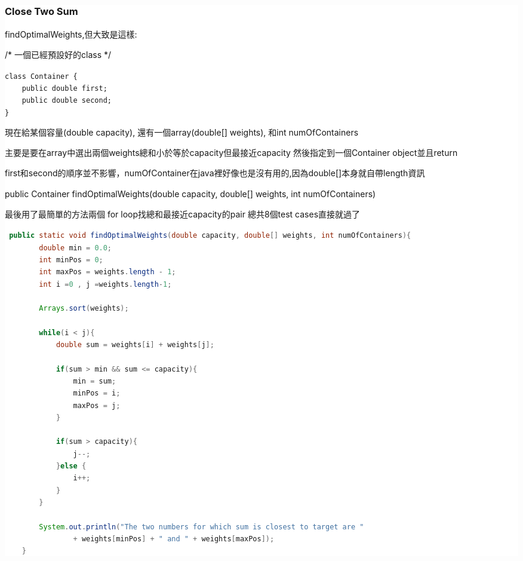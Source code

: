### Close Two Sum

findOptimalWeights,但大致是這樣:

/* 一個已經預設好的class */

```
class Container {
    public double first;
    public double second;
}
```


現在給某個容量(double capacity), 還有一個array(double[] weights), 和int numOfContainers

主要是要在array中選出兩個weights總和小於等於capacity但最接近capacity 然後指定到一個Container object並且return

first和second的順序並不影響，numOfContainer在java裡好像也是沒有用的,因為double[]本身就自帶length資訊

public Container findOptimalWeights(double capacity, double[] weights, int numOfContainers) 

最後用了最簡單的方法兩個 for loop找總和最接近capacity的pair
總共8個test cases直接就過了

```java
 public static void findOptimalWeights(double capacity, double[] weights, int numOfContainers){
        double min = 0.0;
        int minPos = 0;
        int maxPos = weights.length - 1;
        int i =0 , j =weights.length-1;

        Arrays.sort(weights);

        while(i < j){
            double sum = weights[i] + weights[j];

            if(sum > min && sum <= capacity){
                min = sum;
                minPos = i;
                maxPos = j;
            }

            if(sum > capacity){
                j--;
            }else {
                i++;
            }
        }

        System.out.println("The two numbers for which sum is closest to target are "
                + weights[minPos] + " and " + weights[maxPos]);
    }
```

